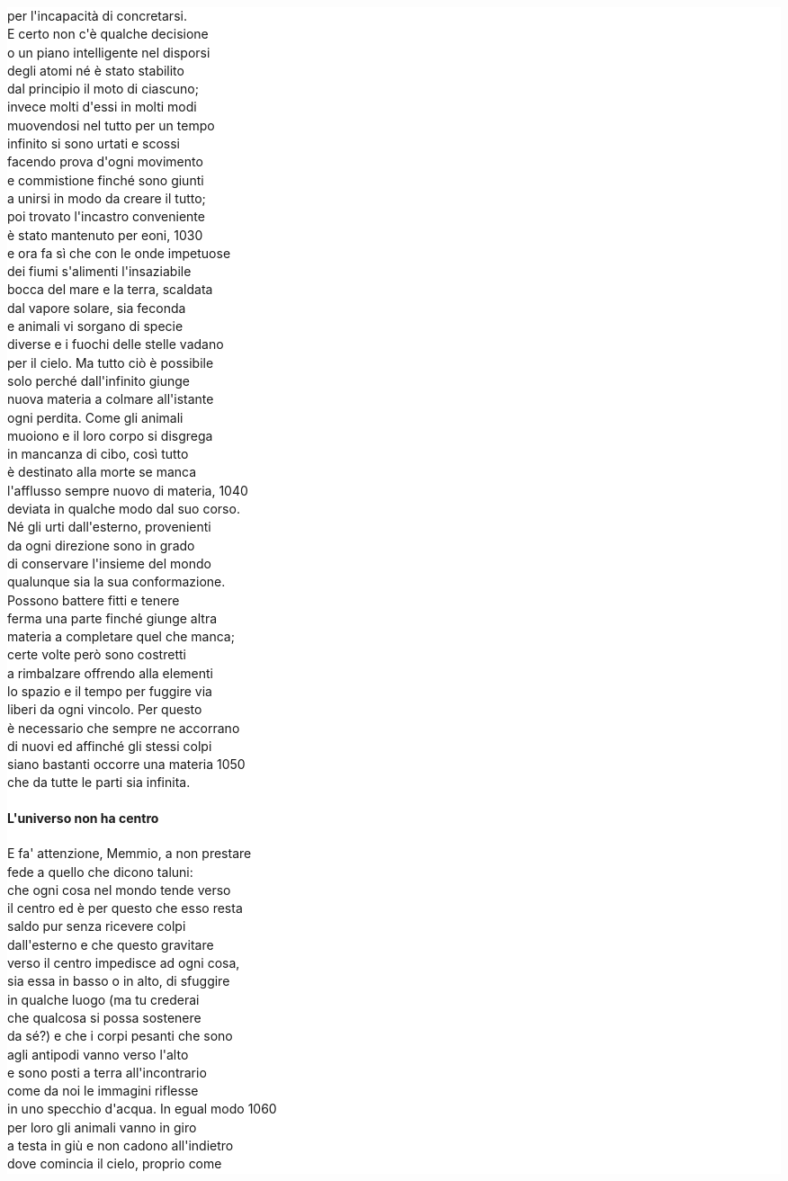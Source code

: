 per l'incapacità di concretarsi.  
E certo non c'è qualche decisione  
o un piano intelligente nel disporsi  
degli atomi né è stato stabilito  
dal principio il moto di ciascuno;  
invece molti d'essi in molti modi  
muovendosi nel tutto per un tempo  
infinito si sono urtati e scossi  
facendo prova d'ogni movimento  
e commistione finché sono giunti  
a unirsi in modo da creare il tutto;  
poi trovato l'incastro conveniente  
è stato mantenuto per eoni,  1030  
e ora fa sì che con le onde impetuose  
dei fiumi s'alimenti l'insaziabile  
bocca del mare e la terra, scaldata  
dal vapore solare, sia feconda  
e animali vi sorgano di specie  
diverse e i fuochi delle stelle vadano  
per il cielo. Ma tutto ciò è possibile  
solo perché dall'infinito giunge  
nuova materia a colmare all'istante  
ogni perdita. Come gli animali  
muoiono e il loro corpo si disgrega  
in mancanza di cibo, così tutto  
è destinato alla morte se manca  
l'afflusso sempre nuovo di materia,  1040  
deviata in qualche modo dal suo corso.  
Né gli urti dall'esterno, provenienti  
da ogni direzione sono in grado  
di conservare l'insieme del mondo  
qualunque sia la sua conformazione.  
Possono battere fitti e tenere  
ferma una parte finché giunge altra  
materia a completare quel che manca;  
certe volte però sono costretti  
a rimbalzare offrendo alla elementi  
lo spazio e il tempo per fuggire via  
liberi da ogni vincolo. Per questo  
è necessario che sempre ne accorrano  
di nuovi ed affinché gli stessi colpi  
siano bastanti occorre una materia 1050  
che da tutte le parti sia infinita.  

#### L'universo non ha centro

E fa' attenzione, Memmio, a non prestare  
fede a quello che dicono taluni:  
che ogni cosa nel mondo tende verso  
il centro ed è per questo che esso resta  
saldo pur senza ricevere colpi  
dall'esterno e che questo gravitare  
verso il centro impedisce ad ogni cosa,  
sia essa in basso o in alto, di sfuggire  
in qualche luogo (ma tu crederai  
che qualcosa si possa sostenere  
da sé?) e che i corpi pesanti che sono  
agli antipodi vanno verso l'alto  
e sono posti a terra all'incontrario  
come da noi le immagini riflesse  
in uno specchio d'acqua. In egual modo  1060  
per loro gli animali vanno in giro  
a testa in giù e non cadono all'indietro  
dove comincia il cielo, proprio come  